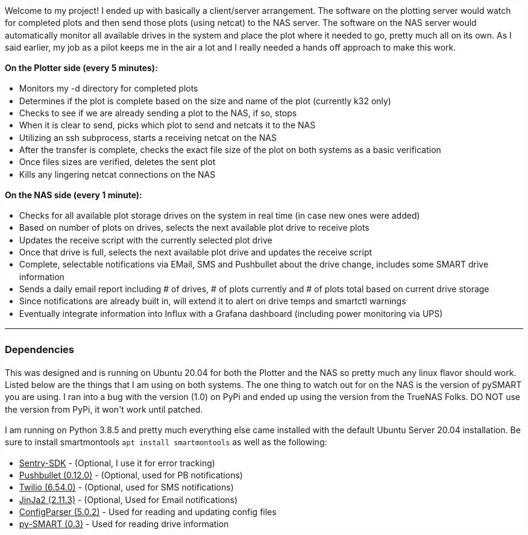 Welcome to my project! I ended up with basically a client/server arrangement. The software on the plotting server would watch for completed plots and then send those plots (using netcat) to the NAS server. The software on the NAS server would automatically monitor all available drives in the system and place the plot where it needed to go, pretty much all on its own. As I said earlier, my job as a pilot keeps me in the air a lot and I really needed a hands off approach to make this work. 

<b>On the Plotter side (every 5 minutes):</b>
<ul>
  <li>Monitors my -d directory for completed plots</li>
  <li>Determines if the plot is complete based on the size and name of the plot (currently k32 only)</li>
  <li>Checks to see if we are already sending a plot to the NAS, if so, stops</li>
  <li>When it is clear to send, picks which plot to send and netcats it to the NAS</li>
  <li>Utilizing an ssh subprocess, starts a receiving netcat on the NAS</li>
  <li>After the transfer is complete, checks the exact file size of the plot on both systems as a basic verification</li>
  <li>Once files sizes are verified, deletes the sent plot</li>
  <li>Kills any lingering netcat connections on the NAS</li>
</ul>

<b>On the NAS side (every 1 minute):</b>
<ul>
  <li>Checks for all available plot storage drives on the system in real time (in case new ones were added)</li>
  <li>Based on number of plots on drives, selects the next available plot drive to receive plots</li>
  <li>Updates the receive script with the currently selected plot drive</li>
  <li>Once that drive is full, selects the next available plot drive and updates the receive script </li>
  <li>Complete, selectable notifications via EMail, SMS and Pushbullet about the drive change, includes some SMART drive information</li>
  <li>Sends a daily email report including # of drives, # of plots currently and # of plots total based on current drive storage</li>
  <li>Since notifications are already built in, will extend it to alert on drive temps and smartctl warnings</li>
  <li>Eventually integrate information into Influx with a Grafana dashboard (including power monitoring via UPS)</li>
</ul>
</p>

<hr>

### <a name="dependencies"></a>Dependencies

This was designed and is running on Ubuntu 20.04 for both the Plotter and the NAS so pretty much any linux flavor should work. Listed below are the things that I am using on both systems. The one thing to watch out for on the NAS is the version of pySMART you are using. I ran into a bug with the version (1.0) on PyPi and ended up using the version from the TrueNAS Folks. DO NOT use the version from PyPi, it won't work until patched.<br>

I am running on Python 3.8.5 and pretty much everything else came installed with the default Ubuntu Server 20.04 installation. Be sure to install smartmontools ```apt install smartmontools``` as well as the following:

<ul>
  <li><a href="https://docs.sentry.io/platforms/python/">Sentry-SDK</a> - (Optional, I use it for error tracking)</li>
 <li><a href="https://pypi.org/project/pushbullet.py/0.12.0/">Pushbullet (0.12.0)</a> - (Optional, used for PB notifications)</li>
 <li><a href="https://pypi.org/project/twilio/">Twilio (6.54.0)</a> - (Optional, used for SMS notifications)</li>
  <li><a href="https://pypi.org/project/Jinja2/">JinJa2 (2.11.3)</a> - (Optional, Used for Email notifications)</li>
  <li><a href="https://pypi.org/project/configparser/">ConfigParser (5.0.2)</a> - Used for reading and updating config files</li>
  <li><a href="https://github.com/truenas/py-SMART">py-SMART (0.3)</a> - Used for reading drive information</li>